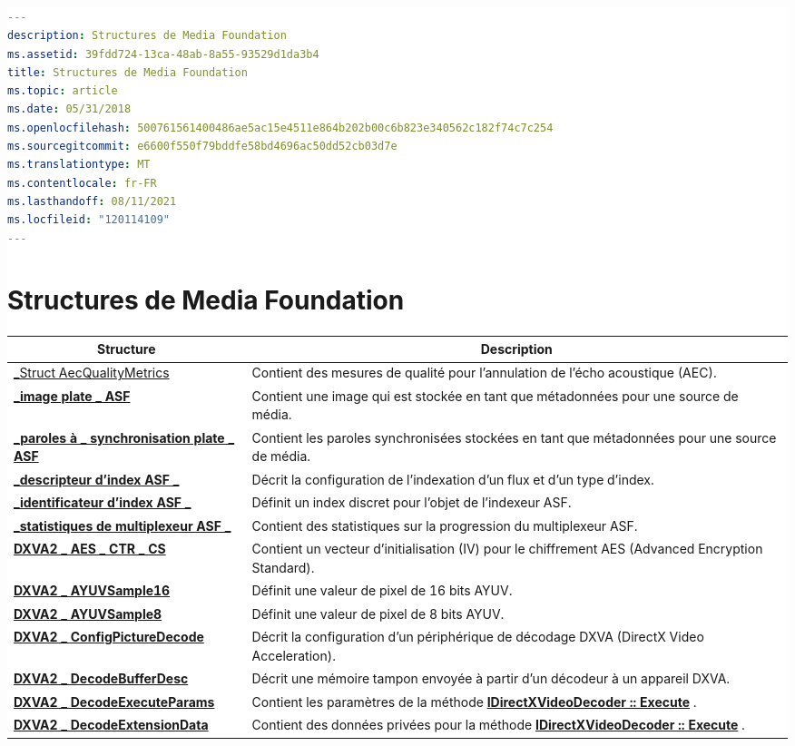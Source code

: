 ```yaml
---
description: Structures de Media Foundation
ms.assetid: 39fdd724-13ca-48ab-8a55-93529d1da3b4
title: Structures de Media Foundation
ms.topic: article
ms.date: 05/31/2018
ms.openlocfilehash: 500761561400486ae5ac15e4511e864b202b00c6b823e340562c182f74c7c254
ms.sourcegitcommit: e6600f550f79bddfe58bd4696ac50dd52cb03d7e
ms.translationtype: MT
ms.contentlocale: fr-FR
ms.lasthandoff: 08/11/2021
ms.locfileid: "120114109"
---
```

# <a name="media-foundation-structures"></a>Structures de Media Foundation



| Structure                                                                                              | Description                                                                                                                                                                                                |
|--------------------------------------------------------------------------------------------------------|------------------------------------------------------------------------------------------------------------------------------------------------------------------------------------------------------------|
| [\_Struct AecQualityMetrics](/windows/win32/api/wmcodecdsp/ns-wmcodecdsp-aecqualitymetrics_struct)                                     | Contient des mesures de qualité pour l’annulation de l’écho acoustique (AEC).                                                                                                                                             |
| [**\_image plate \_ ASF**](/windows/win32/api/mfidl/ns-mfidl-asf_flat_picture)                                                         | Contient une image qui est stockée en tant que métadonnées pour une source de média.                                                                                                                                           |
| [**\_paroles à \_ synchronisation plate \_ ASF**](/windows/win32/api/mfidl/ns-mfidl-asf_flat_synchronised_lyrics)                                | Contient les paroles synchronisées stockées en tant que métadonnées pour une source de média.                                                                                                                                        |
| [**\_descripteur d’index ASF \_**](/windows/desktop/api/wmcontainer/ns-wmcontainer-asf_index_descriptor)                                                 | Décrit la configuration de l’indexation d’un flux et d’un type d’index.                                                                                                                                       |
| [**\_identificateur d’index ASF \_**](/windows/desktop/api/wmcontainer/ns-wmcontainer-asf_index_identifier)                                                 | Définit un index discret pour l’objet de l’indexeur ASF.                                                                                                                                                       |
| [**\_statistiques de multiplexeur ASF \_**](/windows/desktop/api/wmcontainer/ns-wmcontainer-asf_mux_statistics)                                                     | Contient des statistiques sur la progression du multiplexeur ASF.                                                                                                                                             |
| [**DXVA2 \_ AES \_ CTR \_ CS**](/windows/desktop/api/dxva2api/ns-dxva2api-dxva2_aes_ctr_iv)                                                        | Contient un vecteur d’initialisation (IV) pour le chiffrement AES (Advanced Encryption Standard).                                                                                                                  |
| [**DXVA2 \_ AYUVSample16**](/windows/desktop/api/dxva2api/ns-dxva2api-dxva2_ayuvsample16)                                                      | Définit une valeur de pixel de 16 bits AYUV.                                                                                                                                                                         |
| [**DXVA2 \_ AYUVSample8**](/windows/desktop/api/dxva2api/ns-dxva2api-dxva2_ayuvsample8)                                                        | Définit une valeur de pixel de 8 bits AYUV.                                                                                                                                                                         |
| [**DXVA2 \_ ConfigPictureDecode**](/windows/desktop/api/dxva2api/ns-dxva2api-dxva2_configpicturedecode)                                        | Décrit la configuration d’un périphérique de décodage DXVA (DirectX Video Acceleration).                                                                                                                         |
| [**DXVA2 \_ DecodeBufferDesc**](/windows/desktop/api/dxva2api/ns-dxva2api-dxva2_decodebufferdesc)                                              | Décrit une mémoire tampon envoyée à partir d’un décodeur à un appareil DXVA.                                                                                                                                                   |
| [**DXVA2 \_ DecodeExecuteParams**](/windows/desktop/api/dxva2api/ns-dxva2api-dxva2_decodeexecuteparams)                                        | Contient les paramètres de la méthode [**IDirectXVideoDecoder :: Execute**](/windows/desktop/api/dxva2api/nf-dxva2api-idirectxvideodecoder-execute) .                                                                                                  |
| [**DXVA2 \_ DecodeExtensionData**](/windows/desktop/api/dxva2api/ns-dxva2api-dxva2_decodeextensiondata)                                        | Contient des données privées pour la méthode [**IDirectXVideoDecoder :: Execute**](/windows/desktop/api/dxva2api/nf-dxva2api-idirectxvideodecoder-execute) .                                                                                                |